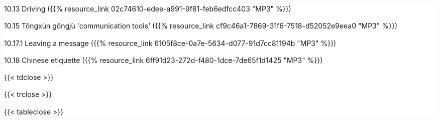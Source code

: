 10.13 Driving ({{% resource_link 02c74610-edee-a991-9f81-feb6edfcc403 "MP3" %}})

10.15 Tōngxùn gōngjù 'communication tools' ({{% resource_link cf9c46a1-7869-31f6-7518-d52052e9eea0 "MP3" %}})

10.17.1 Leaving a message ({{% resource_link 6105f8ce-0a7e-5634-d077-91d7cc81194b "MP3" %}})

10.18 Chinese etiquette ({{% resource_link 6ff91d23-272d-f480-1dce-7de65f1d1425 "MP3" %}})


{{< tdclose >}}

{{< trclose >}}

{{< tableclose >}}
